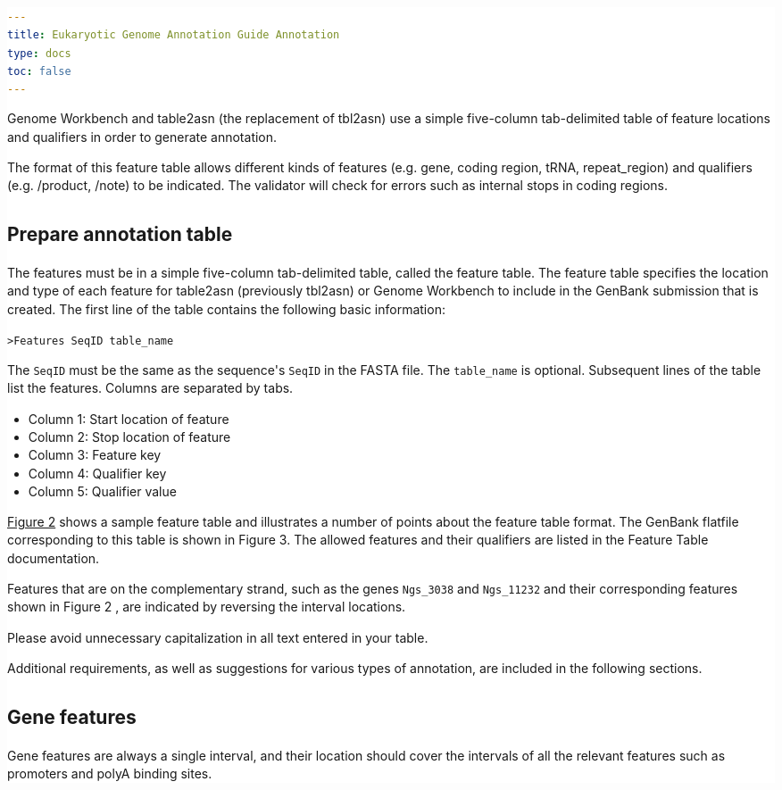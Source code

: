```yaml
---
title: Eukaryotic Genome Annotation Guide Annotation
type: docs
toc: false
---
```



Genome Workbench and table2asn (the replacement of tbl2asn) use a simple five-column tab-delimited table of feature locations and qualifiers in order to generate annotation.

The format of this feature table allows different kinds of features (e.g. gene, coding region, tRNA, repeat_region) and qualifiers (e.g. /product, /note) to be indicated.
The validator will check for errors such as internal stops in coding regions.

## Prepare annotation table

The features must be in a simple five-column tab-delimited table, called the feature table.
The feature table specifies the location and type of each feature for table2asn (previously tbl2asn) or Genome Workbench to include in the GenBank submission that is created.
The first line of the table contains the following basic information:

```text
>Features SeqID table_name
```

The `SeqID` must be the same as the sequence's `SeqID` in the FASTA file.
The `table_name` is optional.
Subsequent lines of the table list the features.
Columns are separated by tabs.

-   Column 1: Start location of feature
-   Column 2: Stop location of feature
-   Column 3: Feature key
-   Column 4: Qualifier key
-   Column 5: Qualifier value

[Figure 2](https://www.ncbi.nlm.nih.gov/genbank/eukaryotic_genome_submission_examples/#fig2) shows a sample feature table and illustrates a number of points about the feature table format.
The GenBank flatfile corresponding to this table is shown in Figure 3.
The allowed features and their qualifiers are listed in the Feature Table documentation.

Features that are on the complementary strand, such as the genes `Ngs_3038` and `Ngs_11232` and their corresponding features shown in Figure 2 , are indicated by reversing the interval locations.

Please avoid unnecessary capitalization in all text entered in your table.

Additional requirements, as well as suggestions for various types of annotation, are included in the following sections.

## Gene features

Gene features are always a single interval, and their location should cover the intervals of all the relevant features such as promoters and polyA binding sites.
